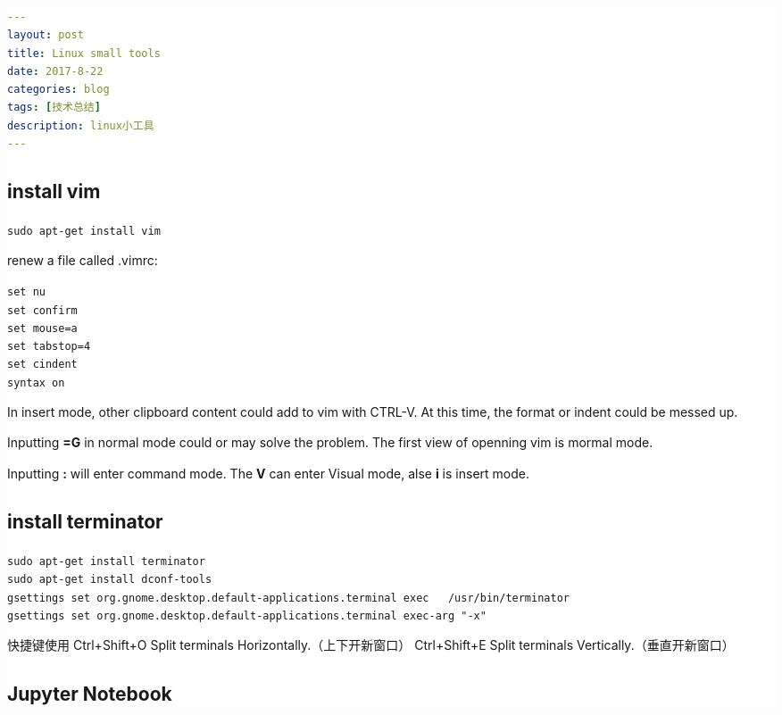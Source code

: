 ```yaml
---
layout: post
title: Linux small tools
date: 2017-8-22
categories: blog
tags: [技术总结]
description: linux小工具
---
```


## install vim

```
sudo apt-get install vim
```

renew a file called .vimrc:

```
set nu
set confirm
set mouse=a
set tabstop=4
set cindent
syntax on
```

In insert mode, other clipboard content could add to vim with CTRL-V. At this time, the format or indent could be messed up.

Inputting **=G** in normal mode could or may solve the problem. The first view of openning vim is mormal mode.

Inputting **:** will enter command mode. The **V** can enter Visual mode, alse **i** is insert mode.

## install terminator

```
sudo apt-get install terminator
sudo apt-get install dconf-tools
gsettings set org.gnome.desktop.default-applications.terminal exec   /usr/bin/terminator
gsettings set org.gnome.desktop.default-applications.terminal exec-arg "-x"
```

快捷键使用
Ctrl+Shift+O
    Split terminals Horizontally.（上下开新窗口）
Ctrl+Shift+E
    Split terminals Vertically.（垂直开新窗口）

## Jupyter Notebook
